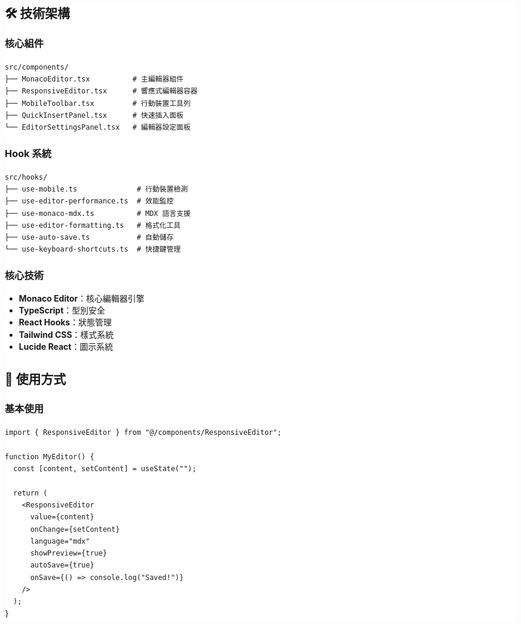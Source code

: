 ## 🛠️ 技術架構

### 核心組件

```
src/components/
├── MonacoEditor.tsx          # 主編輯器組件
├── ResponsiveEditor.tsx      # 響應式編輯器容器
├── MobileToolbar.tsx         # 行動裝置工具列
├── QuickInsertPanel.tsx      # 快速插入面板
└── EditorSettingsPanel.tsx   # 編輯器設定面板
```

### Hook 系統

```
src/hooks/
├── use-mobile.ts              # 行動裝置檢測
├── use-editor-performance.ts  # 效能監控
├── use-monaco-mdx.ts          # MDX 語言支援
├── use-editor-formatting.ts   # 格式化工具
├── use-auto-save.ts           # 自動儲存
└── use-keyboard-shortcuts.ts  # 快捷鍵管理
```

### 核心技術

- **Monaco Editor**：核心編輯器引擎
- **TypeScript**：型別安全
- **React Hooks**：狀態管理
- **Tailwind CSS**：樣式系統
- **Lucide React**：圖示系統

## 🎯 使用方式

### 基本使用

```tsx
import { ResponsiveEditor } from "@/components/ResponsiveEditor";

function MyEditor() {
  const [content, setContent] = useState("");

  return (
    <ResponsiveEditor
      value={content}
      onChange={setContent}
      language="mdx"
      showPreview={true}
      autoSave={true}
      onSave={() => console.log("Saved!")}
    />
  );
}
```
